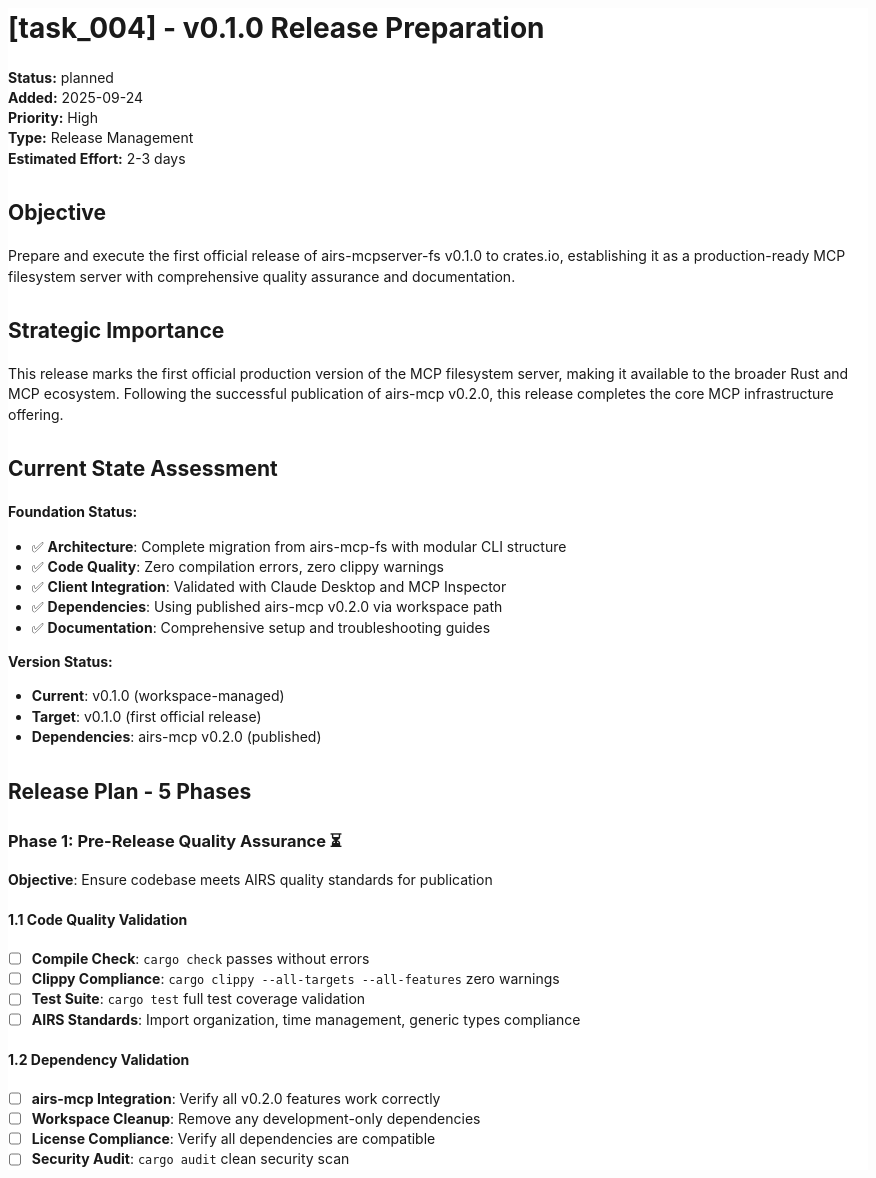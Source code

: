 # [task_004] - v0.1.0 Release Preparation

**Status:** planned  
**Added:** 2025-09-24  
**Priority:** High  
**Type:** Release Management  
**Estimated Effort:** 2-3 days

## Objective

Prepare and execute the first official release of airs-mcpserver-fs v0.1.0 to crates.io, establishing it as a production-ready MCP filesystem server with comprehensive quality assurance and documentation.

## Strategic Importance

This release marks the first official production version of the MCP filesystem server, making it available to the broader Rust and MCP ecosystem. Following the successful publication of airs-mcp v0.2.0, this release completes the core MCP infrastructure offering.

## Current State Assessment

**Foundation Status:**
- ✅ **Architecture**: Complete migration from airs-mcp-fs with modular CLI structure
- ✅ **Code Quality**: Zero compilation errors, zero clippy warnings
- ✅ **Client Integration**: Validated with Claude Desktop and MCP Inspector
- ✅ **Dependencies**: Using published airs-mcp v0.2.0 via workspace path
- ✅ **Documentation**: Comprehensive setup and troubleshooting guides

**Version Status:**
- **Current**: v0.1.0 (workspace-managed)
- **Target**: v0.1.0 (first official release)
- **Dependencies**: airs-mcp v0.2.0 (published)

## Release Plan - 5 Phases

### Phase 1: Pre-Release Quality Assurance ⏳
**Objective**: Ensure codebase meets AIRS quality standards for publication

#### 1.1 Code Quality Validation
- [ ] **Compile Check**: `cargo check` passes without errors
- [ ] **Clippy Compliance**: `cargo clippy --all-targets --all-features` zero warnings
- [ ] **Test Suite**: `cargo test` full test coverage validation
- [ ] **AIRS Standards**: Import organization, time management, generic types compliance

#### 1.2 Dependency Validation
- [ ] **airs-mcp Integration**: Verify all v0.2.0 features work correctly
- [ ] **Workspace Cleanup**: Remove any development-only dependencies
- [ ] **License Compliance**: Verify all dependencies are compatible
- [ ] **Security Audit**: `cargo audit` clean security scan
